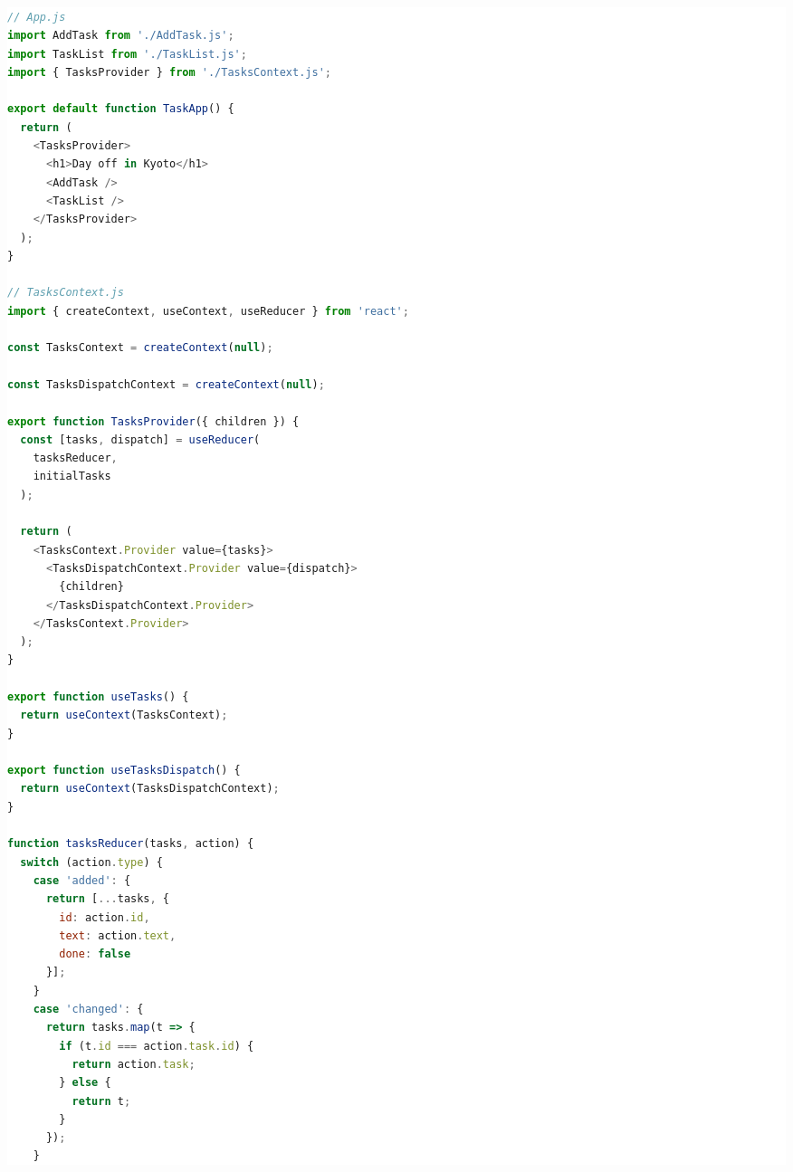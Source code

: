 ```javascript
// App.js
import AddTask from './AddTask.js';
import TaskList from './TaskList.js';
import { TasksProvider } from './TasksContext.js';

export default function TaskApp() {
  return (
    <TasksProvider>
      <h1>Day off in Kyoto</h1>
      <AddTask />
      <TaskList />
    </TasksProvider>
  );
}

// TasksContext.js
import { createContext, useContext, useReducer } from 'react';

const TasksContext = createContext(null);

const TasksDispatchContext = createContext(null);

export function TasksProvider({ children }) {
  const [tasks, dispatch] = useReducer(
    tasksReducer,
    initialTasks
  );

  return (
    <TasksContext.Provider value={tasks}>
      <TasksDispatchContext.Provider value={dispatch}>
        {children}
      </TasksDispatchContext.Provider>
    </TasksContext.Provider>
  );
}

export function useTasks() {
  return useContext(TasksContext);
}

export function useTasksDispatch() {
  return useContext(TasksDispatchContext);
}

function tasksReducer(tasks, action) {
  switch (action.type) {
    case 'added': {
      return [...tasks, {
        id: action.id,
        text: action.text,
        done: false
      }];
    }
    case 'changed': {
      return tasks.map(t => {
        if (t.id === action.task.id) {
          return action.task;
        } else {
          return t;
        }
      });
    }
```